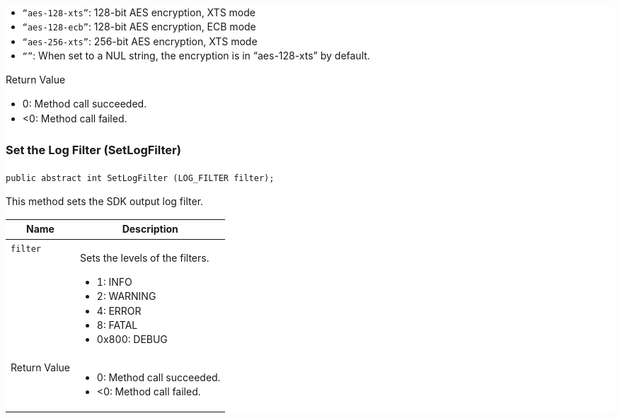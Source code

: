 <ul>
	<li><code>“aes-128-xts”</code>: 128-bit AES encryption, XTS mode</li>
	<li><code>“aes-128-ecb”</code>: 128-bit AES encryption, ECB mode</li>
	<li><code>“aes-256-xts”</code>: 256-bit AES encryption, XTS mode</li>
	<li><code>“”</code>: When set to a NUL string, the encryption is in “aes-128-xts” by default.</li>
</ul>
</td>
</tr>
<tr/>
<tr/>
<tr/>
<tr/>
<tr><td>Return Value</td>
<td><ul>
<li>0: Method call succeeded.</li>
<li>&lt;0: Method call failed.</li>
</ul>
</td>
</tr>
<tr/>
</tbody>
</table>


<a name = "other"></a>
### Set the Log Filter (SetLogFilter)

```
public abstract int SetLogFilter (LOG_FILTER filter);
```

This method sets the SDK output log filter.

<table>
<colgroup>
<col/>
<col/>
</colgroup>
<thead>
<tr><th>Name</th>
<th>Description</th>
</tr>
</thead>
<tbody>
<tr><td><code>filter</code></td>
<td><p>Sets the levels of the filters.</p>
<ul>
<li>1: INFO</li>
<li>2: WARNING</li>
<li>4: ERROR</li>
<li>8: FATAL</li>
<li>0x800: DEBUG</li>
</ul>
</td>
</tr>
<tr/>
<tr/>
<tr/>
<tr/>
<tr/>
<tr><td>Return Value</td>
<td><ul>
<li>0: Method call succeeded.</li>
<li>&lt;0: Method call failed.</li>
</ul>